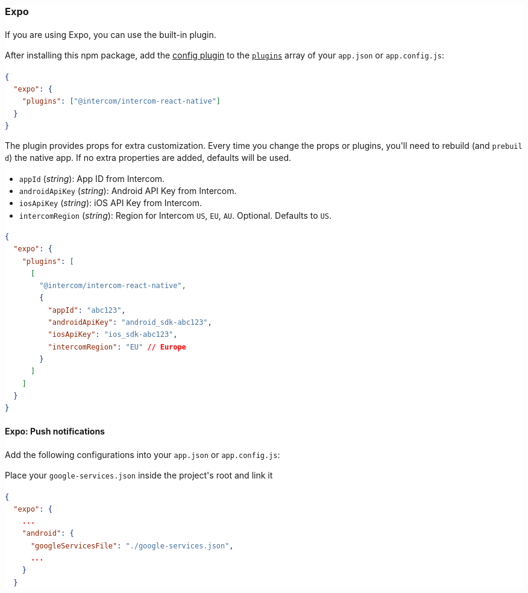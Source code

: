 
### Expo

If you are using Expo, you can use the built-in plugin.

After installing this npm package, add the [config plugin](https://docs.expo.io/guides/config-plugins/) to the [`plugins`](https://docs.expo.io/versions/latest/config/app/#plugins) array of your `app.json` or `app.config.js`:

```json
{
  "expo": {
    "plugins": ["@intercom/intercom-react-native"]
  }
}
```

The plugin provides props for extra customization. Every time you change the props or plugins, you'll need to rebuild (and `prebuild`) the native app. If no extra properties are added, defaults will be used.

- `appId` (_string_): App ID from Intercom.
- `androidApiKey` (_string_): Android API Key from Intercom.
- `iosApiKey` (_string_): iOS API Key from Intercom.
- `intercomRegion` (_string_): Region for Intercom `US`, `EU`, `AU`. Optional. Defaults to `US`.

```json
{
  "expo": {
    "plugins": [
      [
        "@intercom/intercom-react-native",
        {
          "appId": "abc123",
          "androidApiKey": "android_sdk-abc123",
          "iosApiKey": "ios_sdk-abc123",
          "intercomRegion": "EU" // Europe
        }
      ]
    ]
  }
}
```

#### Expo: Push notifications

Add the following configurations into your `app.json` or `app.config.js`:

Place your `google-services.json` inside the project's root and link it

```json
{
  "expo": {
    ...
    "android": {
      "googleServicesFile": "./google-services.json",
      ...
    }
  }
```
